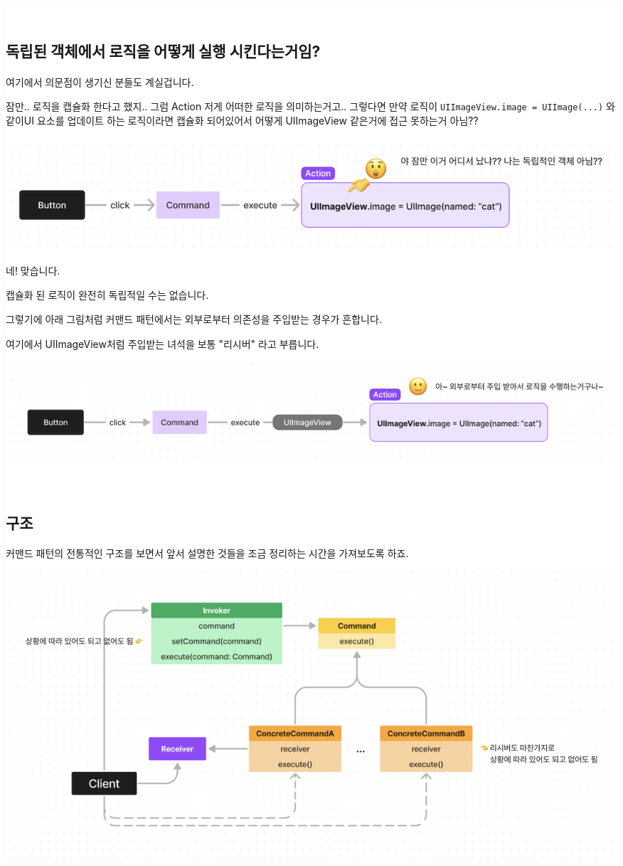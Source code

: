</br>

## 독립된 객체에서 로직을 어떻게 실행 시킨다는거임?

여기에서 의문점이 생기신 분들도 계실겁니다.

잠만.. 로직을 캡슐화 한다고 했지.. 그럼 Action 저게 어떠한 로직을 의미하는거고.. 그렇다면 만약 로직이 ```UIImageView.image = UIImage(...)``` 와 같이UI 요소를 업데이트 하는 로직이라면 캡슐화 되어있어서 어떻게 UIImageView 같은거에 접근 못하는거 아님??

![Diagram](./Resources/diagram5.png)

네! 맞습니다.

캡슐화 된 로직이 완전히 독립적일 수는 없습니다.

그렇기에 아래 그림처럼 커맨드 패턴에서는 외부로부터 의존성을 주입받는 경우가 흔합니다.

여기에서 UIImageView처럼 주입받는 녀석을 보통 "리시버" 라고 부릅니다.

![Diagram](./Resources/diagram6.png)

</br>

## 구조

커맨드 패턴의 전통적인 구조를 보면서 앞서 설명한 것들을 조금 정리하는 시간을 가져보도록 하죠.

![Diagram](./Resources/diagram7.png)
